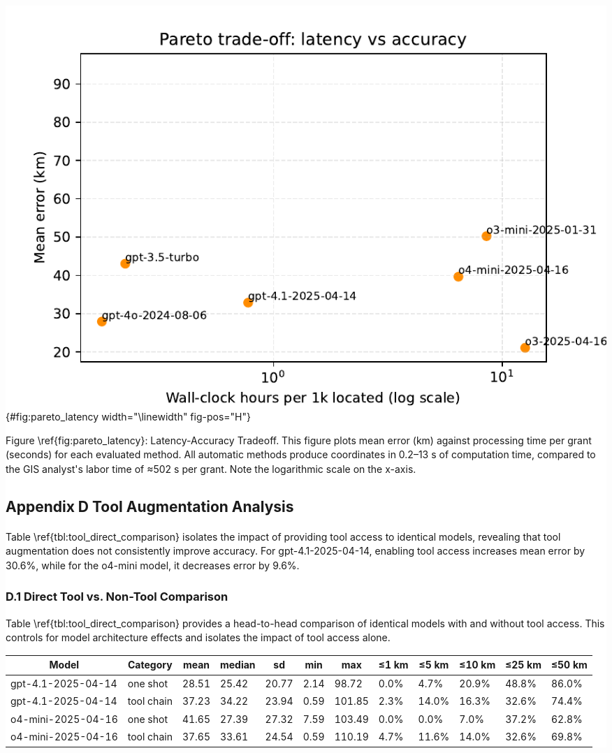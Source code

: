 ![Latency-Accuracy Tradeoff](../analysis/figures/pareto_latency_tradeoff.pdf){#fig:pareto_latency width="\linewidth" fig-pos="H"}

Figure \ref{fig:pareto_latency}: Latency-Accuracy Tradeoff. This figure plots mean error (km) against processing time per grant (seconds) for each evaluated method. All automatic methods produce coordinates in 0.2–13 s of computation time, compared to the GIS analyst's labor time of ≈502 s per grant. Note the logarithmic scale on the x-axis.

## Appendix D Tool Augmentation Analysis

Table \ref{tbl:tool_direct_comparison} isolates the impact of providing tool access to identical models, revealing that tool augmentation does not consistently improve accuracy. For gpt-4.1-2025-04-14, enabling tool access increases mean error by 30.6%, while for the o4-mini model, it decreases error by 9.6%.

### D.1 Direct Tool vs. Non-Tool Comparison

Table \ref{tbl:tool_direct_comparison} provides a head-to-head comparison of identical models with and without tool access. This controls for model architecture effects and isolates the impact of tool access alone.

| Model | Category | mean | median | sd | min | max | ≤1 km | ≤5 km | ≤10 km | ≤25 km | ≤50 km |
|------|-----|---|---|---|---|---|---|---|---|---|---|
| gpt-4.1-2025-04-14 | one shot | 28.51 | 25.42 | 20.77 | 2.14 | 98.72 | 0.0% | 4.7% | 20.9% | 48.8% | 86.0% |
| gpt-4.1-2025-04-14 | tool chain | 37.23 | 34.22 | 23.94 | 0.59 | 101.85 | 2.3% | 14.0% | 16.3% | 32.6% | 74.4% |
| o4-mini-2025-04-16 | one shot | 41.65 | 27.39 | 27.32 | 7.59 | 103.49 | 0.0% | 0.0% | 7.0% | 37.2% | 62.8% |
| o4-mini-2025-04-16 | tool chain | 37.65 | 33.61 | 24.54 | 0.59 | 110.19 | 4.7% | 11.6% | 14.0% | 32.6% | 69.8% |
